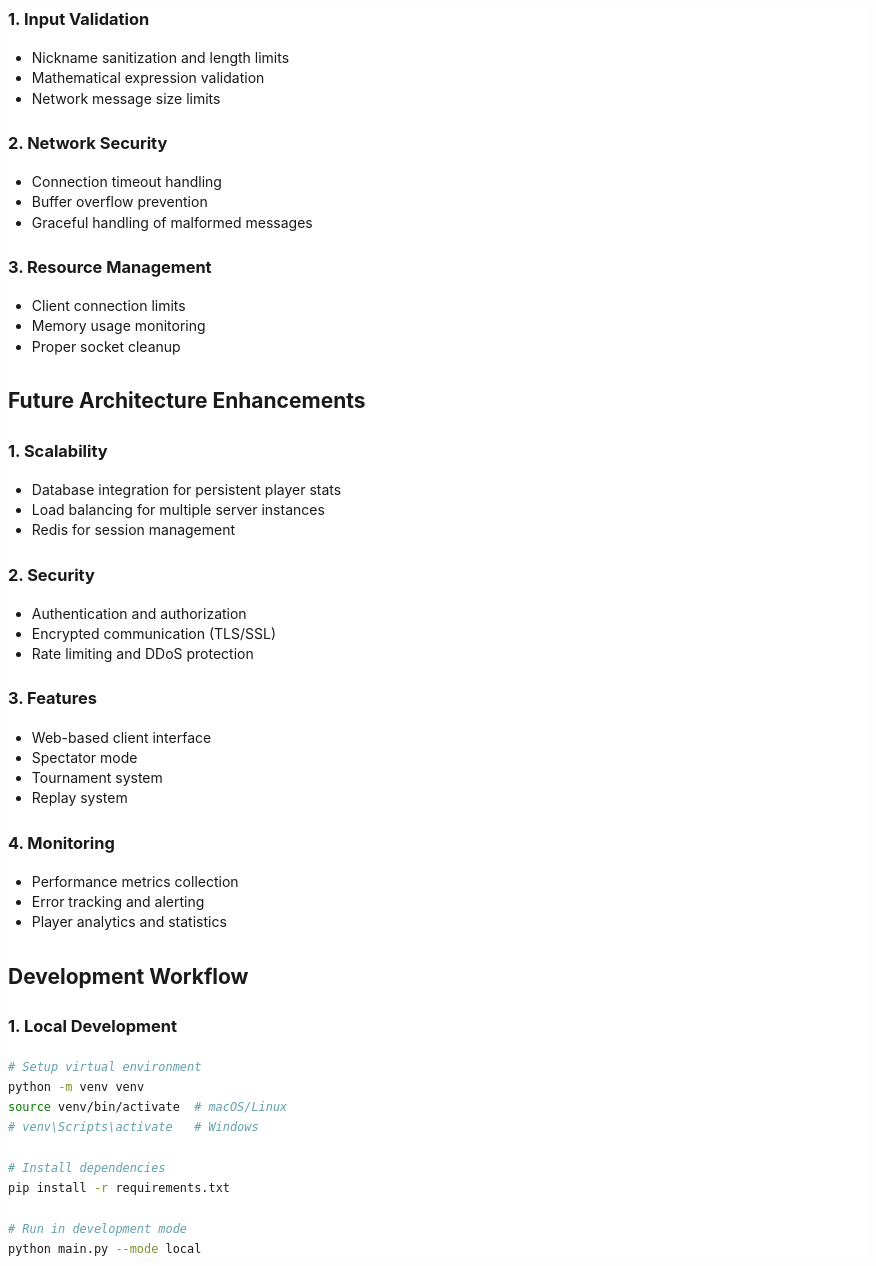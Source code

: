 ### 1. **Input Validation**
- Nickname sanitization and length limits
- Mathematical expression validation
- Network message size limits

### 2. **Network Security**
- Connection timeout handling
- Buffer overflow prevention
- Graceful handling of malformed messages

### 3. **Resource Management**
- Client connection limits
- Memory usage monitoring
- Proper socket cleanup

## Future Architecture Enhancements

### 1. **Scalability**
- Database integration for persistent player stats
- Load balancing for multiple server instances
- Redis for session management

### 2. **Security**
- Authentication and authorization
- Encrypted communication (TLS/SSL)
- Rate limiting and DDoS protection

### 3. **Features**
- Web-based client interface
- Spectator mode
- Tournament system
- Replay system

### 4. **Monitoring**
- Performance metrics collection
- Error tracking and alerting
- Player analytics and statistics

## Development Workflow

### 1. **Local Development**
```bash
# Setup virtual environment
python -m venv venv
source venv/bin/activate  # macOS/Linux
# venv\Scripts\activate   # Windows

# Install dependencies
pip install -r requirements.txt

# Run in development mode
python main.py --mode local
```
